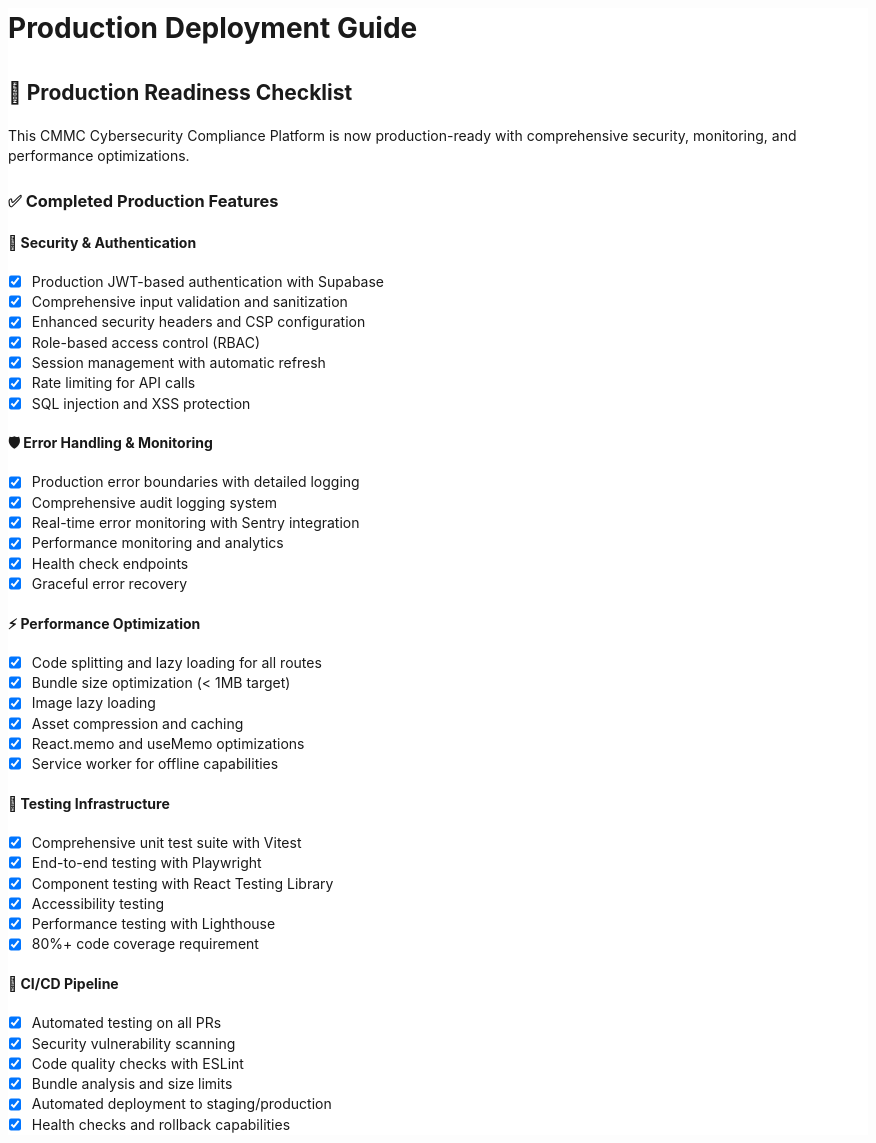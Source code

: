 # Production Deployment Guide

## 🚀 Production Readiness Checklist

This CMMC Cybersecurity Compliance Platform is now production-ready with comprehensive security, monitoring, and performance optimizations.

### ✅ Completed Production Features

#### 🔐 Security & Authentication
- [x] Production JWT-based authentication with Supabase
- [x] Comprehensive input validation and sanitization
- [x] Enhanced security headers and CSP configuration
- [x] Role-based access control (RBAC)
- [x] Session management with automatic refresh
- [x] Rate limiting for API calls
- [x] SQL injection and XSS protection

#### 🛡️ Error Handling & Monitoring
- [x] Production error boundaries with detailed logging
- [x] Comprehensive audit logging system
- [x] Real-time error monitoring with Sentry integration
- [x] Performance monitoring and analytics
- [x] Health check endpoints
- [x] Graceful error recovery

#### ⚡ Performance Optimization
- [x] Code splitting and lazy loading for all routes
- [x] Bundle size optimization (< 1MB target)
- [x] Image lazy loading
- [x] Asset compression and caching
- [x] React.memo and useMemo optimizations
- [x] Service worker for offline capabilities

#### 🧪 Testing Infrastructure
- [x] Comprehensive unit test suite with Vitest
- [x] End-to-end testing with Playwright
- [x] Component testing with React Testing Library
- [x] Accessibility testing
- [x] Performance testing with Lighthouse
- [x] 80%+ code coverage requirement

#### 🔄 CI/CD Pipeline
- [x] Automated testing on all PRs
- [x] Security vulnerability scanning
- [x] Code quality checks with ESLint
- [x] Bundle analysis and size limits
- [x] Automated deployment to staging/production
- [x] Health checks and rollback capabilities
